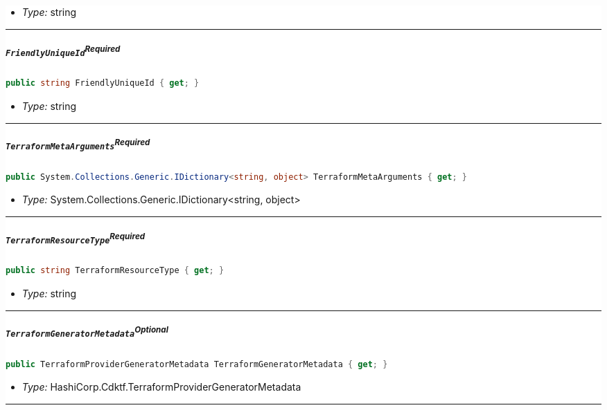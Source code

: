 - *Type:* string

---

##### `FriendlyUniqueId`<sup>Required</sup> <a name="FriendlyUniqueId" id="rhizo-co-terraform-provider-oci.dataOciOsmanagementManagedInstanceStreamProfiles.DataOciOsmanagementManagedInstanceStreamProfiles.property.friendlyUniqueId"></a>

```csharp
public string FriendlyUniqueId { get; }
```

- *Type:* string

---

##### `TerraformMetaArguments`<sup>Required</sup> <a name="TerraformMetaArguments" id="rhizo-co-terraform-provider-oci.dataOciOsmanagementManagedInstanceStreamProfiles.DataOciOsmanagementManagedInstanceStreamProfiles.property.terraformMetaArguments"></a>

```csharp
public System.Collections.Generic.IDictionary<string, object> TerraformMetaArguments { get; }
```

- *Type:* System.Collections.Generic.IDictionary<string, object>

---

##### `TerraformResourceType`<sup>Required</sup> <a name="TerraformResourceType" id="rhizo-co-terraform-provider-oci.dataOciOsmanagementManagedInstanceStreamProfiles.DataOciOsmanagementManagedInstanceStreamProfiles.property.terraformResourceType"></a>

```csharp
public string TerraformResourceType { get; }
```

- *Type:* string

---

##### `TerraformGeneratorMetadata`<sup>Optional</sup> <a name="TerraformGeneratorMetadata" id="rhizo-co-terraform-provider-oci.dataOciOsmanagementManagedInstanceStreamProfiles.DataOciOsmanagementManagedInstanceStreamProfiles.property.terraformGeneratorMetadata"></a>

```csharp
public TerraformProviderGeneratorMetadata TerraformGeneratorMetadata { get; }
```

- *Type:* HashiCorp.Cdktf.TerraformProviderGeneratorMetadata

---
